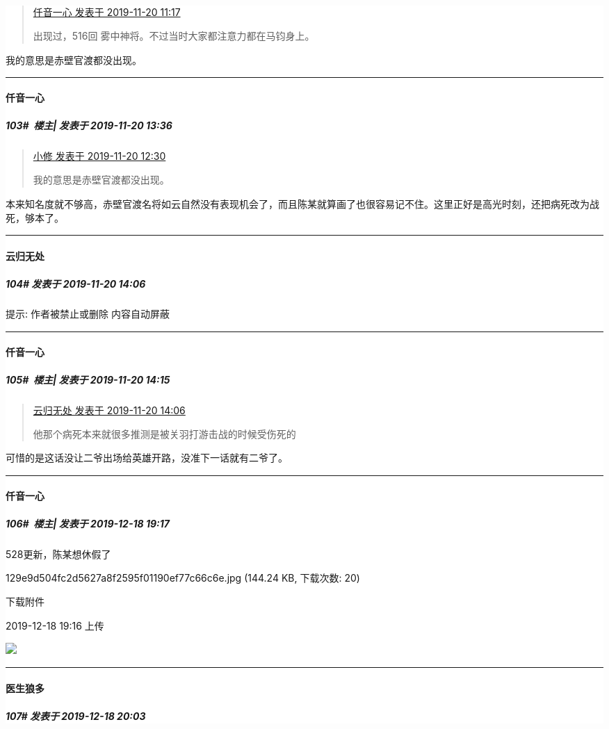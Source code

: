 <blockquote><a href="httphttps://bbs.saraba1st.com/2b/forum.php?mod=redirect&amp;goto=findpost&amp;pid=45567748&amp;ptid=1843655" target="_blank">仟音一心 发表于 2019-11-20 11:17</a>

出现过，516回 雾中神将。不过当时大家都注意力都在马钧身上。</blockquote>
我的意思是赤壁官渡都没出现。

*****

####  仟音一心  
##### 103#         楼主| 发表于 2019-11-20 13:36

<blockquote><a href="httphttps://bbs.saraba1st.com/2b/forum.php?mod=redirect&amp;goto=findpost&amp;pid=45568586&amp;ptid=1843655" target="_blank">小修 发表于 2019-11-20 12:30</a>

我的意思是赤壁官渡都没出现。</blockquote>
本来知名度就不够高，赤壁官渡名将如云自然没有表现机会了，而且陈某就算画了也很容易记不住。这里正好是高光时刻，还把病死改为战死，够本了。

*****

####  云归无处  
##### 104#       发表于 2019-11-20 14:06

提示: 作者被禁止或删除 内容自动屏蔽

*****

####  仟音一心  
##### 105#         楼主| 发表于 2019-11-20 14:15

<blockquote><a href="httphttps://bbs.saraba1st.com/2b/forum.php?mod=redirect&amp;goto=findpost&amp;pid=45569630&amp;ptid=1843655" target="_blank">云归无处 发表于 2019-11-20 14:06</a>

他那个病死本来就很多推测是被关羽打游击战的时候受伤死的</blockquote>
可惜的是这话没让二爷出场给英雄开路，没准下一话就有二爷了。

*****

####  仟音一心  
##### 106#         楼主| 发表于 2019-12-18 19:17

528更新，陈某想休假了

129e9d504fc2d5627a8f2595f01190ef77c66c6e.jpg
(144.24 KB, 下载次数: 20)

下载附件

2019-12-18 19:16 上传

<img src="https://img.saraba1st.com/forum/201912/18/191648wkljtmzmx9mpv40b.jpg" referrerpolicy="no-referrer">

*****

####  医生狼多  
##### 107#       发表于 2019-12-18 20:03
